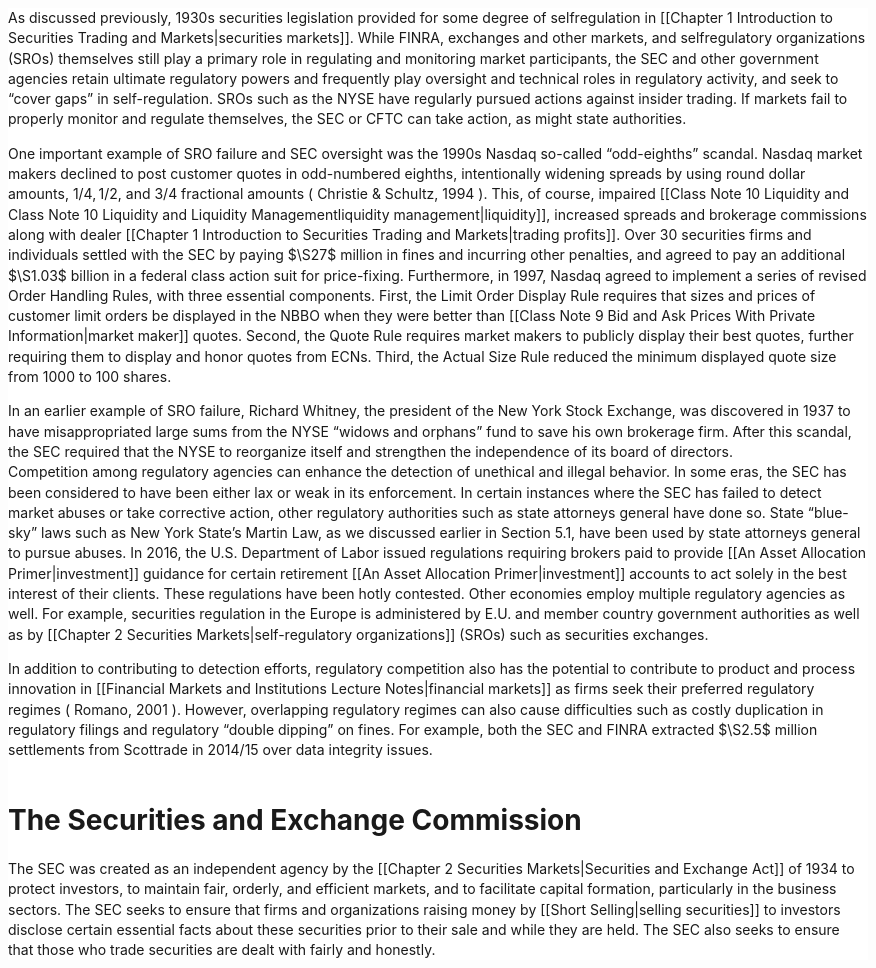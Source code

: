 As discussed previously, 1930s securities legislation provided for some degree of selfregulation in [[Chapter 1 Introduction to Securities Trading and Markets|securities markets]]. While FINRA, exchanges and other markets, and selfregulatory organizations (SROs) themselves still play a primary role in regulating and monitoring market participants, the SEC and other government agencies retain ultimate regulatory powers and frequently play oversight and technical roles in regulatory activity, and seek to “cover gaps” in self-regulation. SROs such as the NYSE have regularly pursued actions against insider trading. If markets fail to properly monitor and regulate themselves, the SEC or CFTC can take action, as might state authorities.  

One important example of SRO failure and SEC oversight was the 1990s Nasdaq so-called “odd-eighths” scandal. Nasdaq market makers declined to post customer quotes in odd-numbered eighths, intentionally widening spreads by using round dollar amounts,  $1/4,\,1/2,$   and 3/4 fractional amounts ( Christie & Schultz, 1994 ). This, of course, impaired [[Class Note 10 Liquidity and Class Note 10 Liquidity and Liquidity Managementliquidity management|liquidity]], increased spreads and brokerage commissions along with dealer [[Chapter 1 Introduction to Securities Trading and Markets|trading profits]]. Over 30 securities firms and individuals settled with the SEC by paying   $\S27$   million in fines and incurring other penalties, and agreed to pay an additional   $\S1.03\$   billion in a federal class action suit for price-fixing. Furthermore, in 1997, Nasdaq agreed to implement a series of revised Order Handling Rules, with three essential components. First, the Limit Order Display Rule requires that sizes and prices of customer limit orders be displayed in the NBBO when they were better than [[Class Note 9 Bid and Ask Prices With Private Information|market maker]] quotes. Second, the Quote Rule requires market makers to publicly display their best quotes, further requiring them to display and honor quotes from ECNs. Third, the Actual Size Rule reduced the minimum displayed quote size from 1000 to 100 shares.  

In an earlier example of SRO failure, Richard Whitney, the president of the New York Stock Exchange, was discovered in 1937 to have misappropriated large sums from the NYSE “widows and orphans” fund to save his own brokerage firm. After this scandal, the SEC required that the NYSE to reorganize itself and strengthen the independence of its board of directors.  
Competition among regulatory agencies can enhance the detection of unethical and illegal behavior. In some eras, the SEC has been considered to have been either lax or weak in its enforcement. In certain instances where the SEC has failed to detect market abuses or take corrective action, other regulatory authorities such as state attorneys general have done so. State “blue-sky” laws such as New York State’s Martin Law, as we discussed earlier in Section 5.1, have been used by state attorneys general to pursue abuses. In 2016, the U.S. Department of Labor issued regulations requiring brokers paid to provide [[An Asset Allocation Primer|investment]] guidance for certain retirement [[An Asset Allocation Primer|investment]] accounts to act solely in the best interest of their clients. These regulations have been hotly contested. Other economies employ multiple regulatory agencies as well. For example, securities regulation in the Europe is administered by E.U. and member country government authorities as well as by [[Chapter 2 Securities Markets|self-regulatory organizations]] (SROs) such as securities exchanges.  

In addition to contributing to detection efforts, regulatory competition also has the potential to contribute to product and process innovation in [[Financial Markets and Institutions Lecture Notes|financial markets]] as firms seek their preferred regulatory regimes ( Romano, 2001 ). However, overlapping regulatory regimes can also cause difficulties such as costly duplication in regulatory filings and regulatory “double dipping” on fines. For example, both the SEC and FINRA extracted  $\S2.5$   million settlements from Scottrade in 2014/15 over data integrity issues.  

# The Securities and Exchange Commission  

The SEC was created as an independent agency by the [[Chapter 2 Securities Markets|Securities and Exchange Act]] of 1934 to protect investors, to maintain fair, orderly, and efficient markets, and to facilitate capital formation, particularly in the business sectors. The SEC seeks to ensure that firms and organizations raising money by [[Short Selling|selling securities]] to investors disclose certain essential facts about these securities prior to their sale and while they are held. The SEC also seeks to ensure that those who trade securities are dealt with fairly and honestly.  
